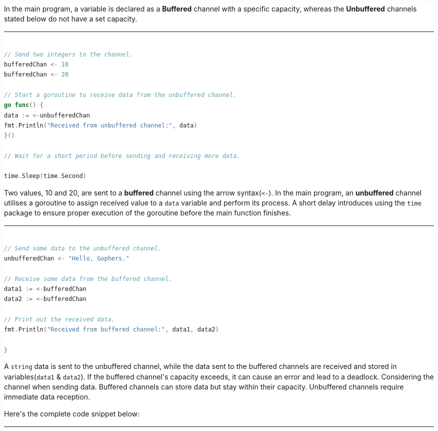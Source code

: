 In the main program, a variable is declared as a **Buffered** channel with a specific capacity, whereas the **Unbuffered** channels stated below do not have a set capacity.

---

```go

// Send two integers to the channel.
bufferedChan <- 10
bufferedChan <- 20

// Start a goroutine to receive data from the unbuffered channel.
go func() {
data := <-unbufferedChan
fmt.Println("Received from unbuffered channel:", data)
}()

// Wait for a short period before sending and receiving more data.

time.Sleep(time.Second)

```

Two values, 10 and 20, are sent to a **buffered** channel using the arrow syntax(`<-`). In the main program, an **unbuffered** channel utilises a goroutine to assign received value to a `data` variable and perform its process. A short delay introduces using the `time` package to ensure proper execution of the goroutine before the main function finishes.

---

```go

// Send some data to the unbuffered channel.
unbufferedChan <- "Hello, Gophers."

// Receive some data from the buffered channel.
data1 := <-bufferedChan
data2 := <-bufferedChan

// Print out the received data.
fmt.Println("Received from buffered channel:", data1, data2)

}

```

A `string` data is sent to the unbuffered channel, while the data sent to the buffered channels are received and stored in variables(`data1` & `data2`). If the buffered channel's capacity exceeds, it can cause an error and lead to a deadlock. Considering the channel when sending data. Buffered channels can store data but stay within their capacity. Unbuffered channels require immediate data reception.

Here's the complete code snippet below:

---
